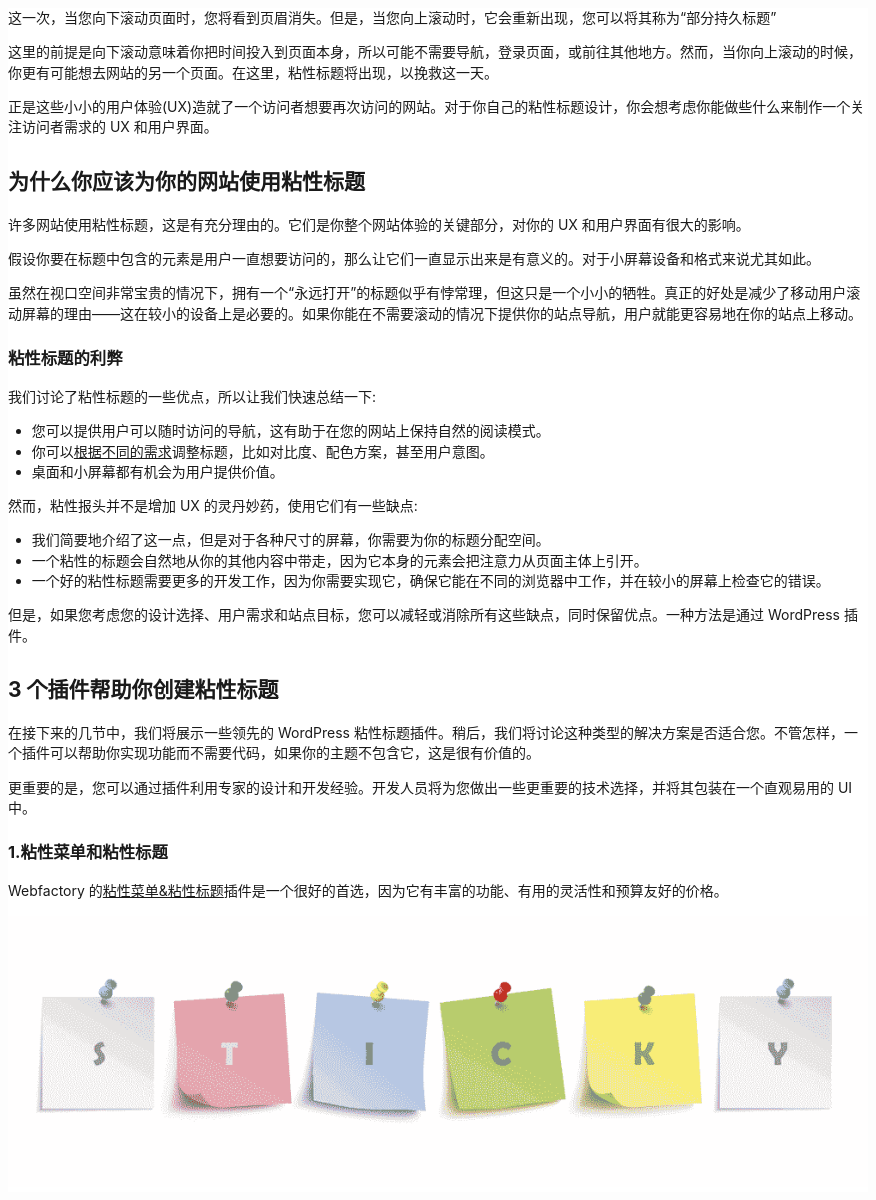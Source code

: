 

这一次，当您向下滚动页面时，您将看到页眉消失。但是，当您向上滚动时，它会重新出现，您可以将其称为“部分持久标题”

这里的前提是向下滚动意味着你把时间投入到页面本身，所以可能不需要导航，登录页面，或前往其他地方。然而，当你向上滚动的时候，你更有可能想去网站的另一个页面。在这里，粘性标题将出现，以挽救这一天。

正是这些小小的用户体验(UX)造就了一个访问者想要再次访问的网站。对于你自己的粘性标题设计，你会想考虑你能做些什么来制作一个关注访问者需求的 UX 和用户界面。

## 为什么你应该为你的网站使用粘性标题

许多网站使用粘性标题，这是有充分理由的。它们是你整个网站体验的关键部分，对你的 UX 和用户界面有很大的影响。

假设你要在标题中包含的元素是用户一直想要访问的，那么让它们一直显示出来是有意义的。对于小屏幕设备和格式来说尤其如此。

虽然在视口空间非常宝贵的情况下，拥有一个“永远打开”的标题似乎有悖常理，但这只是一个小小的牺牲。真正的好处是减少了移动用户滚动屏幕的理由——这在较小的设备上是必要的。如果你能在不需要滚动的情况下提供你的站点导航，用户就能更容易地在你的站点上移动。

### 粘性标题的利弊

我们讨论了粘性标题的一些优点，所以让我们快速总结一下:

*   您可以提供用户可以随时访问的导航，这有助于在您的网站上保持自然的阅读模式。
*   你可以[根据不同的需求](https://kinsta.com/blog/elementor-sticky-header/)调整标题，比如对比度、配色方案，甚至用户意图。
*   桌面和小屏幕都有机会为用户提供价值。

然而，粘性报头并不是增加 UX 的灵丹妙药，使用它们有一些缺点:

*   我们简要地介绍了这一点，但是对于各种尺寸的屏幕，你需要为你的标题分配空间。
*   一个粘性的标题会自然地从你的其他内容中带走，因为它本身的元素会把注意力从页面主体上引开。
*   一个好的粘性标题需要更多的开发工作，因为你需要实现它，确保它能在不同的浏览器中工作，并在较小的屏幕上检查它的错误。

但是，如果您考虑您的设计选择、用户需求和站点目标，您可以减轻或消除所有这些缺点，同时保留优点。一种方法是通过 WordPress 插件。

## 3 个插件帮助你创建粘性标题

在接下来的几节中，我们将展示一些领先的 WordPress 粘性标题插件。稍后，我们将讨论这种类型的解决方案是否适合您。不管怎样，一个插件可以帮助你实现功能而不需要代码，如果你的主题不包含它，这是很有价值的。

更重要的是，您可以通过插件利用专家的设计和开发经验。开发人员将为您做出一些更重要的技术选择，并将其包装在一个直观易用的 UI 中。

### 1.粘性菜单和粘性标题

Webfactory 的[粘性菜单&粘性标题](https://wordpress.org/plugins/sticky-menu-or-anything-on-scroll/)插件是一个很好的首选，因为它有丰富的功能、有用的灵活性和预算友好的价格。

![The Sticky Menu & Sticky Header plugin logo from WordPress.org, that shows the word “Sticky” spelled out with individual letters on different colored sticky notes, pinned to a white background.](img/b4e7fb7765e75899ac6a9e10a2c80c54.png)
